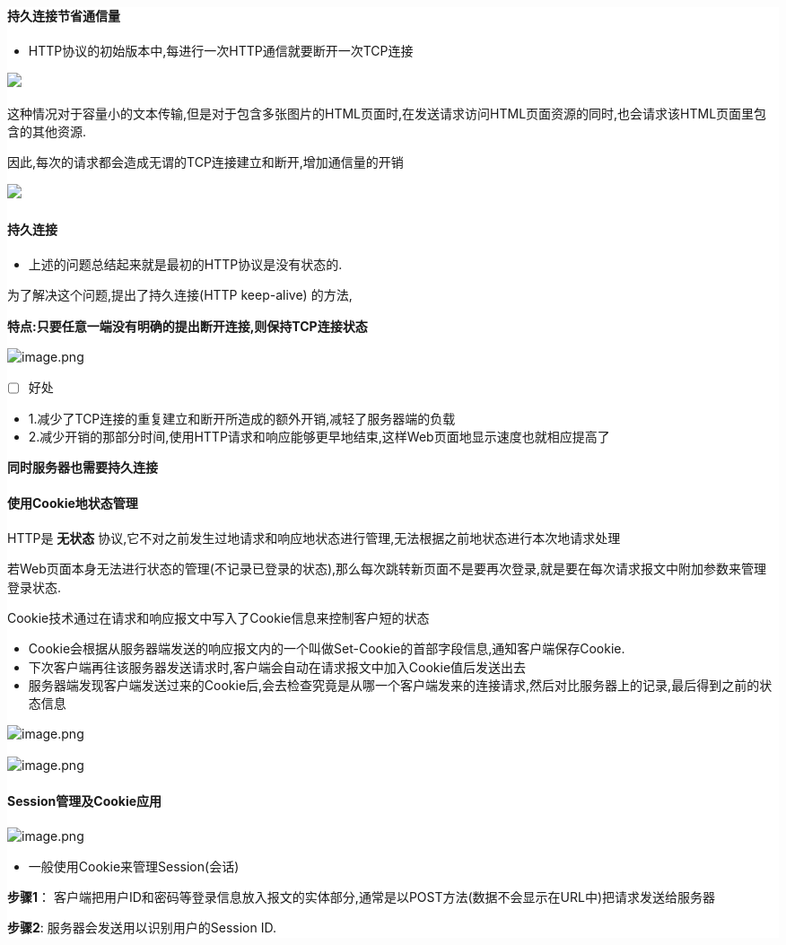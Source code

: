 #### 持久连接节省通信量

- HTTP协议的初始版本中,每进行一次HTTP通信就要断开一次TCP连接

![](https://i.bmp.ovh/imgs/2020/10/d7bcc9c04bb92de1.png)

这种情况对于容量小的文本传输,但是对于包含多张图片的HTML页面时,在发送请求访问HTML页面资源的同时,也会请求该HTML页面里包含的其他资源.

因此,每次的请求都会造成无谓的TCP连接建立和断开,增加通信量的开销

![](https://i.bmp.ovh/imgs/2020/10/0d26d3e8485fbbf9.png)

#### 持久连接

- 上述的问题总结起来就是最初的HTTP协议是没有状态的.

为了解决这个问题,提出了持久连接(HTTP keep-alive) 的方法, 

**特点:只要任意一端没有明确的提出断开连接,则保持TCP连接状态**

![image.png](https://i.loli.net/2020/10/31/lPK5MryepChmXOq.png)

- [ ] 好处 

- 1.减少了TCP连接的重复建立和断开所造成的额外开销,减轻了服务器端的负载
- 2.减少开销的那部分时间,使用HTTP请求和响应能够更早地结束,这样Web页面地显示速度也就相应提高了



**同时服务器也需要持久连接**

#### 使用Cookie地状态管理

HTTP是 **无状态** 协议,它不对之前发生过地请求和响应地状态进行管理,无法根据之前地状态进行本次地请求处理

若Web页面本身无法进行状态的管理(不记录已登录的状态),那么每次跳转新页面不是要再次登录,就是要在每次请求报文中附加参数来管理登录状态.



Cookie技术通过在请求和响应报文中写入了Cookie信息来控制客户短的状态

- Cookie会根据从服务器端发送的响应报文内的一个叫做Set-Cookie的首部字段信息,通知客户端保存Cookie.
- 下次客户端再往该服务器发送请求时,客户端会自动在请求报文中加入Cookie值后发送出去
- 服务器端发现客户端发送过来的Cookie后,会去检查究竟是从哪一个客户端发来的连接请求,然后对比服务器上的记录,最后得到之前的状态信息

![image.png](https://i.loli.net/2020/10/31/AoSXdtw51Kq3rTZ.png)

![image.png](https://i.loli.net/2020/11/01/uQ6MYpPy1GDBHkU.png)

#### Session管理及Cookie应用

![image.png](https://i.loli.net/2020/11/01/OpXbKBLDvulPjy5.png)

- 一般使用Cookie来管理Session(会话)

**步骤1**： 客户端把用户ID和密码等登录信息放入报文的实体部分,通常是以POST方法(数据不会显示在URL中)把请求发送给服务器

**步骤2**: 服务器会发送用以识别用户的Session ID.
